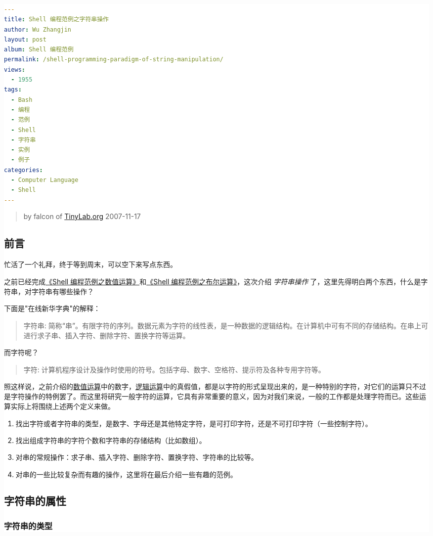 ```yaml
---
title: Shell 编程范例之字符串操作
author: Wu Zhangjin
layout: post
album: Shell 编程范例
permalink: /shell-programming-paradigm-of-string-manipulation/
views:
  - 1955
tags:
  - Bash
  - 编程
  - 范例
  - Shell
  - 字符串
  - 实例
  - 例子
categories:
  - Computer Language
  - Shell
---
```


> by falcon of [TinyLab.org][2]
> 2007-11-17

## 前言

忙活了一个礼拜，终于等到周末，可以空下来写点东西。

之前已经完成[《Shell 编程范例之数值运算》][3]和[《Shell 编程范例之布尔运算》][4]，这次介绍 *字符串操作* 了，这里先得明白两个东西，什么是字符串，对字符串有哪些操作？

下面是"在线新华字典"的解释：

> 字符串: 简称“串”。有限字符的序列。数据元素为字符的线性表，是一种数据的逻辑结构。在计算机中可有不同的存储结构。在串上可进行求子串、插入字符、删除字符、置换字符等运算。

而字符呢？

> 字符: 计算机程序设计及操作时使用的符号。包括字母、数字、空格符、提示符及各种专用字符等。

照这样说，之前介绍的[数值运算][3]中的数字，[逻辑运算][4]中的真假值，都是以字符的形式呈现出来的，是一种特别的字符，对它们的运算只不过是字符操作的特例罢了。而这里将研究一般字符的运算，它具有非常重要的意义，因为对我们来说，一般的工作都是处理字符而已。这些运算实际上将围绕上述两个定义来做。

1. 找出字符或者字符串的类型，是数字、字母还是其他特定字符，是可打印字符，还是不可打印字符（一些控制字符）。

2. 找出组成字符串的字符个数和字符串的存储结构（比如数组）。

3. 对串的常规操作：求子串、插入字符、删除字符、置换字符、字符串的比较等。

4. 对串的一些比较复杂而有趣的操作，这里将在最后介绍一些有趣的范例。

## 字符串的属性

### 字符串的类型


 [2]: http://tinylab.org
 [3]: /shell-numeric-calculation/
 [4]: /shell-programming-paradigm-of-boolean-operations/
 [6]: http://bbs.chinaunix.net/forum.php?mod=viewthread&tid=218853&page=7#pid1617953
 [7]: http://www.zytrax.com/tech/web/regex.htm
 [8]: http://www.panix.com/~elflord/unix/grep.html
 [9]: http://www.panix.com/~elflord/unix/sed.html
 [10]: http://www.vectorsite.net/tsawk.html
 [11]: http://www.linuxsir.org/bbs/showthread.php?t=24264
 [12]: http://www.ibm.com/developerworks/cn/aix/library/au-expressions.html
 [14]: http://linux.chinaunix.net/docs/2006-09-22/2803.shtml
 [18]: http://sed.sourceforge.net/sed1line_zh-CN.html